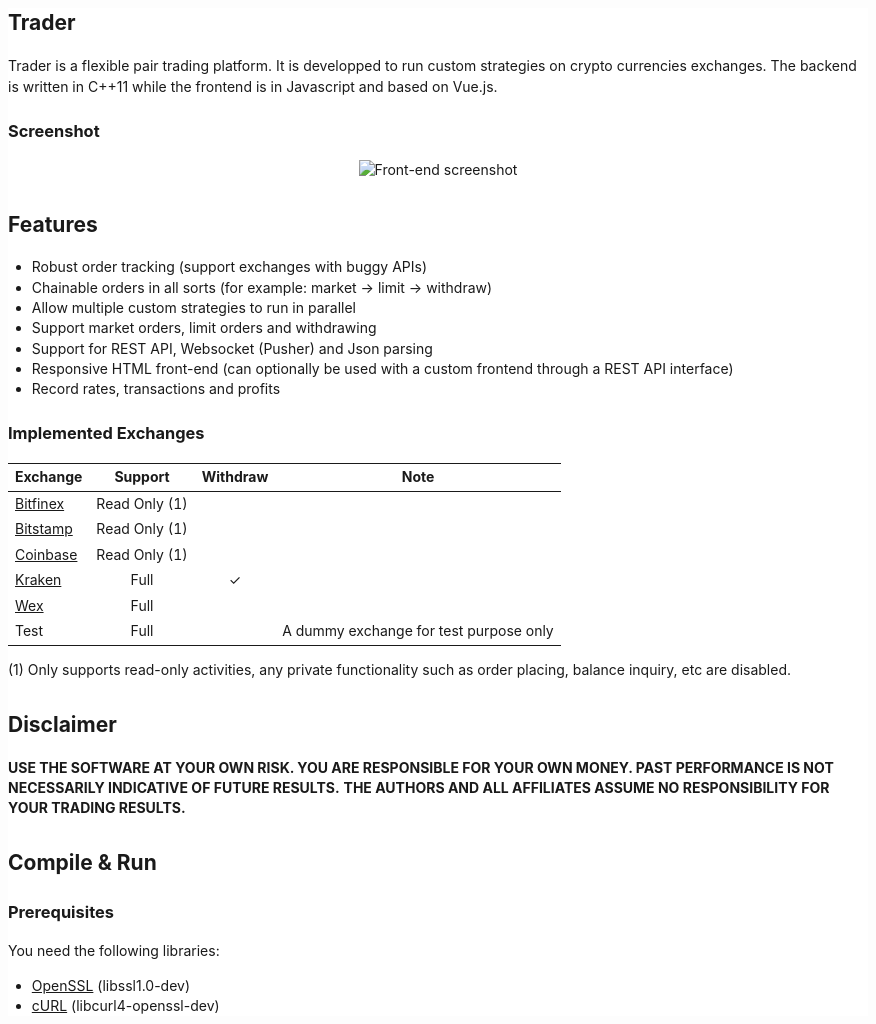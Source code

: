 ## Trader

Trader is a flexible pair trading platform. It is developped to run custom strategies on crypto currencies exchanges. The backend is written in C++11 while the frontend is in Javascript and based on Vue.js. 

### Screenshot

<div style="text-align:center"><img src="https://github.com/blaizard/trader/raw/master/docs/frontend.png" width="50%" alt="Front-end screenshot"/></div>

## Features

* Robust order tracking (support exchanges with buggy APIs)
* Chainable orders in all sorts (for example: market -> limit -> withdraw)
* Allow multiple custom strategies to run in parallel
* Support market orders, limit orders and withdrawing
* Support for REST API, Websocket (Pusher) and Json parsing
* Responsive HTML front-end (can optionally be used with a custom frontend through a REST API interface)
* Record rates, transactions and profits

### Implemented Exchanges

| Exchange | Support | Withdraw | Note |
| -------- |:-------:|:--------:| ---- |
| <a href="https://www.bitfinex.com">Bitfinex</a> | Read Only (1) | | |
| <a href="https://www.bitstamp.net">Bitstamp</a> | Read Only (1) | | |
| <a href="https://www.coinbase.com">Coinbase</a> | Read Only (1) | | |
| <a href="https://www.kraken.com">Kraken</a> | Full | ✓ | |
| <a href="https://wex.nz">Wex</a> | Full | | |
| Test | Full | | A dummy exchange for test purpose only |

(1) Only supports read-only activities, any private functionality such as
order placing, balance inquiry, etc are disabled.

## Disclaimer

__USE THE SOFTWARE AT YOUR OWN RISK. YOU ARE RESPONSIBLE FOR YOUR OWN MONEY. PAST PERFORMANCE IS NOT NECESSARILY INDICATIVE OF FUTURE RESULTS.__
__THE AUTHORS AND ALL AFFILIATES ASSUME NO RESPONSIBILITY FOR YOUR TRADING RESULTS.__

## Compile & Run

### Prerequisites

You need the following libraries:
* <a href="https://www.openssl.org/source" target="_blank">OpenSSL</a> (libssl1.0-dev)
* <a href="http://curl.haxx.se" target="_blank">cURL</a> (libcurl4-openssl-dev)
